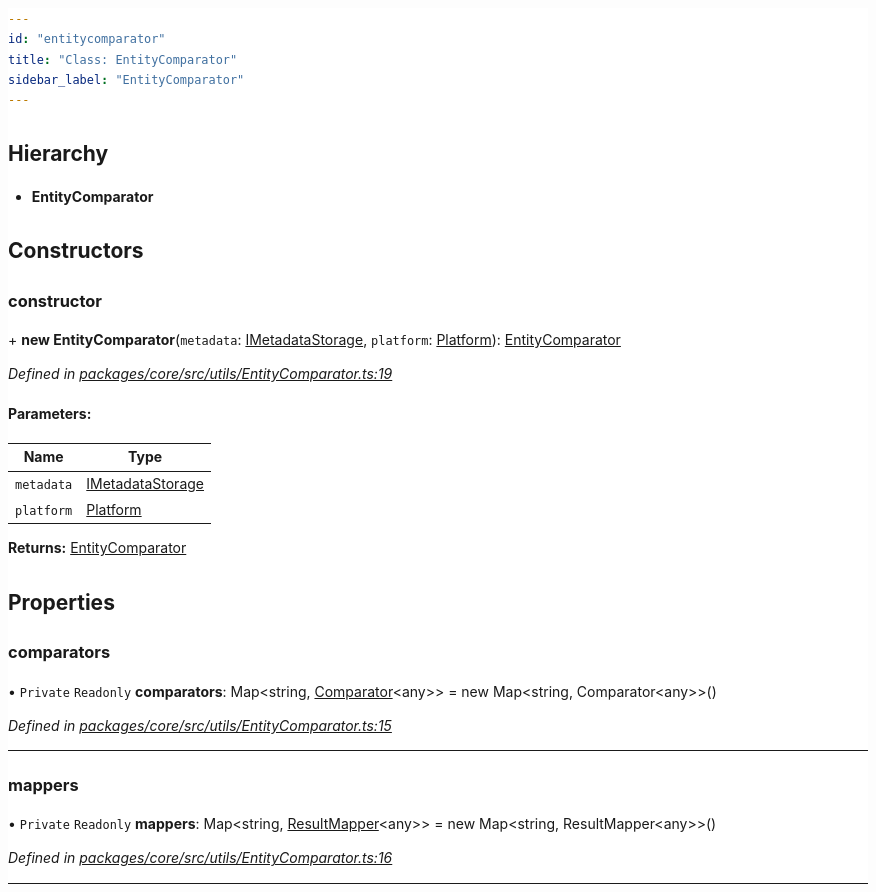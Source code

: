 ```yaml
---
id: "entitycomparator"
title: "Class: EntityComparator"
sidebar_label: "EntityComparator"
---
```


## Hierarchy

* **EntityComparator**

## Constructors

### constructor

\+ **new EntityComparator**(`metadata`: [IMetadataStorage](../interfaces/imetadatastorage.md), `platform`: [Platform](platform.md)): [EntityComparator](entitycomparator.md)

*Defined in [packages/core/src/utils/EntityComparator.ts:19](https://github.com/mikro-orm/mikro-orm/blob/8766baa31/packages/core/src/utils/EntityComparator.ts#L19)*

#### Parameters:

Name | Type |
------ | ------ |
`metadata` | [IMetadataStorage](../interfaces/imetadatastorage.md) |
`platform` | [Platform](platform.md) |

**Returns:** [EntityComparator](entitycomparator.md)

## Properties

### comparators

• `Private` `Readonly` **comparators**: Map&#60;string, [Comparator](../index.md#comparator)&#60;any>> = new Map&#60;string, Comparator&#60;any>>()

*Defined in [packages/core/src/utils/EntityComparator.ts:15](https://github.com/mikro-orm/mikro-orm/blob/8766baa31/packages/core/src/utils/EntityComparator.ts#L15)*

___

### mappers

• `Private` `Readonly` **mappers**: Map&#60;string, [ResultMapper](../index.md#resultmapper)&#60;any>> = new Map&#60;string, ResultMapper&#60;any>>()

*Defined in [packages/core/src/utils/EntityComparator.ts:16](https://github.com/mikro-orm/mikro-orm/blob/8766baa31/packages/core/src/utils/EntityComparator.ts#L16)*

___

